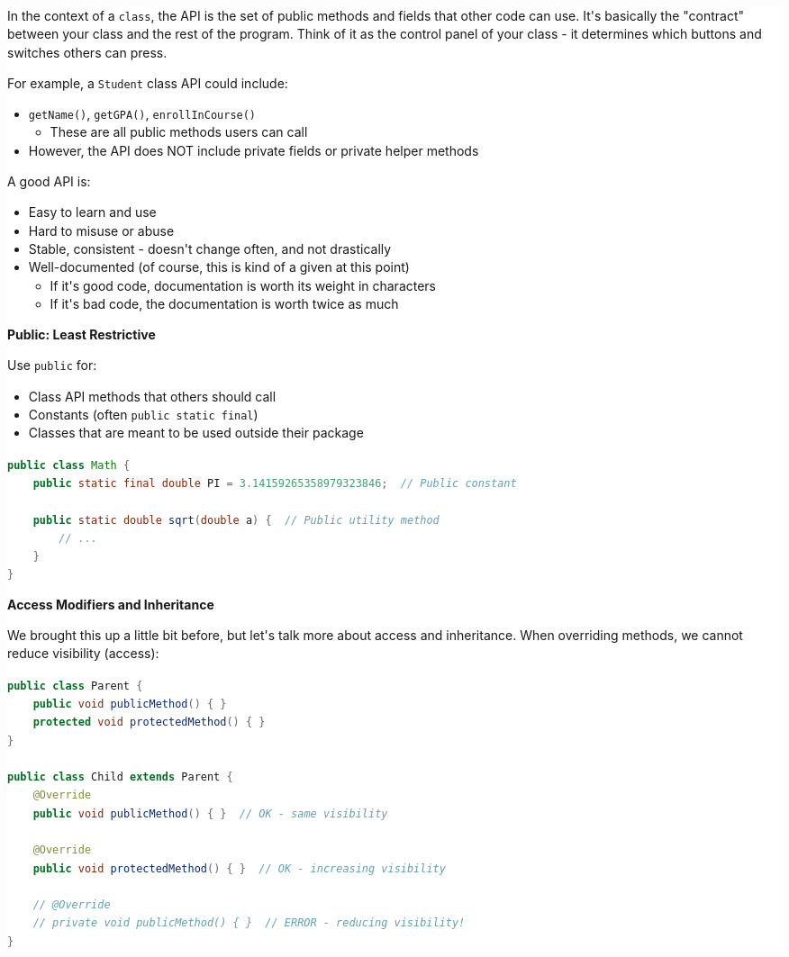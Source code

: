 In the context of a `class`, the API is the set of public methods and fields that other code can use.
It's basically the "contract" between your class and the rest of the program.
Think of it as the control panel of your class -  it determines which buttons and switches others can press.

For example, a `Student` class API could include:
- `getName()`, `getGPA()`, `enrollInCourse()`
    - These are all public methods users can call
- However, the API does NOT include private fields or private helper methods

A good API is:
- Easy to learn and use
- Hard to misuse or abuse
- Stable, consistent - doesn't change often, and not drastically
- Well-documented (of course, this is kind of a given at this point)
    - If it's good code, documentation is worth its weight in characters
    - If it's bad code, the documentation is worth twice as much

**Public: Least Restrictive**

Use `public` for:
- Class API methods that others should call
- Constants (often `public static final`)
- Classes that are meant to be used outside their package
```java
public class Math {
    public static final double PI = 3.14159265358979323846;  // Public constant
    
    public static double sqrt(double a) {  // Public utility method
        // ...
    }
}
```

**Access Modifiers and Inheritance**

We brought this up a little bit before, but let's talk more about access and inheritance.
When overriding methods, we cannot reduce visibility (access):
```java
public class Parent {
    public void publicMethod() { }
    protected void protectedMethod() { }
}

public class Child extends Parent {
    @Override
    public void publicMethod() { }  // OK - same visibility
    
    @Override
    public void protectedMethod() { }  // OK - increasing visibility
    
    // @Override
    // private void publicMethod() { }  // ERROR - reducing visibility!
}
```

